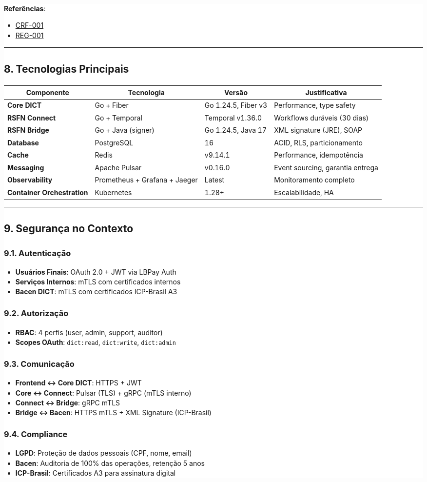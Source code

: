**Referências**:
- [CRF-001](../../05_Requisitos/CRF-001_Criterios_de_Aceite_Funcionais.md)
- [REG-001](../../06_Regulatorio/REG-001_Requisitos_Regulatorios_Bacen.md)

---

## 8. Tecnologias Principais

| Componente | Tecnologia | Versão | Justificativa |
|------------|-----------|--------|---------------|
| **Core DICT** | Go + Fiber | Go 1.24.5, Fiber v3 | Performance, type safety |
| **RSFN Connect** | Go + Temporal | Temporal v1.36.0 | Workflows duráveis (30 dias) |
| **RSFN Bridge** | Go + Java (signer) | Go 1.24.5, Java 17 | XML signature (JRE), SOAP |
| **Database** | PostgreSQL | 16 | ACID, RLS, particionamento |
| **Cache** | Redis | v9.14.1 | Performance, idempotência |
| **Messaging** | Apache Pulsar | v0.16.0 | Event sourcing, garantia entrega |
| **Observability** | Prometheus + Grafana + Jaeger | Latest | Monitoramento completo |
| **Container Orchestration** | Kubernetes | 1.28+ | Escalabilidade, HA |

---

## 9. Segurança no Contexto

### 9.1. Autenticação

- **Usuários Finais**: OAuth 2.0 + JWT via LBPay Auth
- **Serviços Internos**: mTLS com certificados internos
- **Bacen DICT**: mTLS com certificados ICP-Brasil A3

### 9.2. Autorização

- **RBAC**: 4 perfis (user, admin, support, auditor)
- **Scopes OAuth**: `dict:read`, `dict:write`, `dict:admin`

### 9.3. Comunicação

- **Frontend ↔ Core DICT**: HTTPS + JWT
- **Core ↔ Connect**: Pulsar (TLS) + gRPC (mTLS interno)
- **Connect ↔ Bridge**: gRPC mTLS
- **Bridge ↔ Bacen**: HTTPS mTLS + XML Signature (ICP-Brasil)

### 9.4. Compliance

- **LGPD**: Proteção de dados pessoais (CPF, nome, email)
- **Bacen**: Auditoria de 100% das operações, retenção 5 anos
- **ICP-Brasil**: Certificados A3 para assinatura digital
